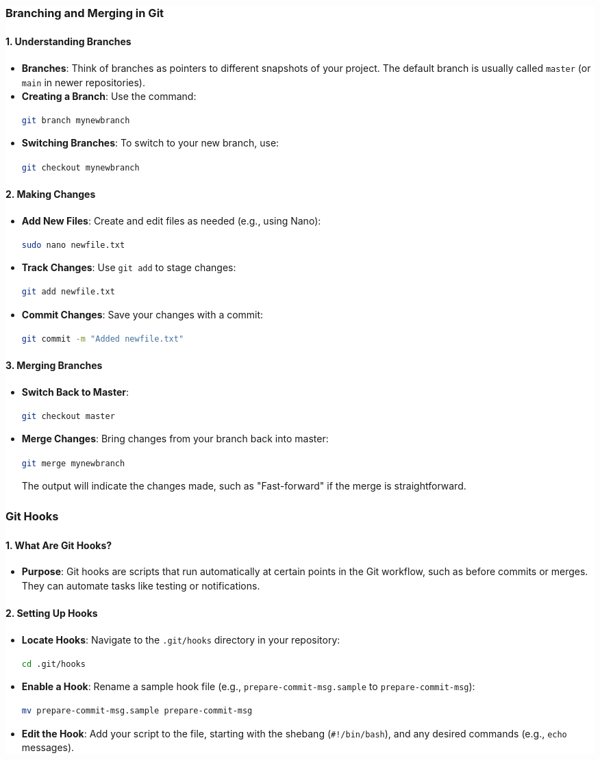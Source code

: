 ### Branching and Merging in Git

#### 1. **Understanding Branches**
- **Branches**: Think of branches as pointers to different snapshots of your project. The default branch is usually called `master` (or `main` in newer repositories).
- **Creating a Branch**: Use the command:
  ```bash
  git branch mynewbranch
  ```
- **Switching Branches**: To switch to your new branch, use:
  ```bash
  git checkout mynewbranch
  ```
  
#### 2. **Making Changes**
- **Add New Files**: Create and edit files as needed (e.g., using Nano):
  ```bash
  sudo nano newfile.txt
  ```
- **Track Changes**: Use `git add` to stage changes:
  ```bash
  git add newfile.txt
  ```
- **Commit Changes**: Save your changes with a commit:
  ```bash
  git commit -m "Added newfile.txt"
  ```

#### 3. **Merging Branches**
- **Switch Back to Master**:
  ```bash
  git checkout master
  ```
- **Merge Changes**: Bring changes from your branch back into master:
  ```bash
  git merge mynewbranch
  ```
  The output will indicate the changes made, such as "Fast-forward" if the merge is straightforward.

### Git Hooks

#### 1. **What Are Git Hooks?**
- **Purpose**: Git hooks are scripts that run automatically at certain points in the Git workflow, such as before commits or merges. They can automate tasks like testing or notifications.

#### 2. **Setting Up Hooks**
- **Locate Hooks**: Navigate to the `.git/hooks` directory in your repository:
  ```bash
  cd .git/hooks
  ```
- **Enable a Hook**: Rename a sample hook file (e.g., `prepare-commit-msg.sample` to `prepare-commit-msg`):
  ```bash
  mv prepare-commit-msg.sample prepare-commit-msg
  ```
- **Edit the Hook**: Add your script to the file, starting with the shebang (`#!/bin/bash`), and any desired commands (e.g., `echo` messages).
